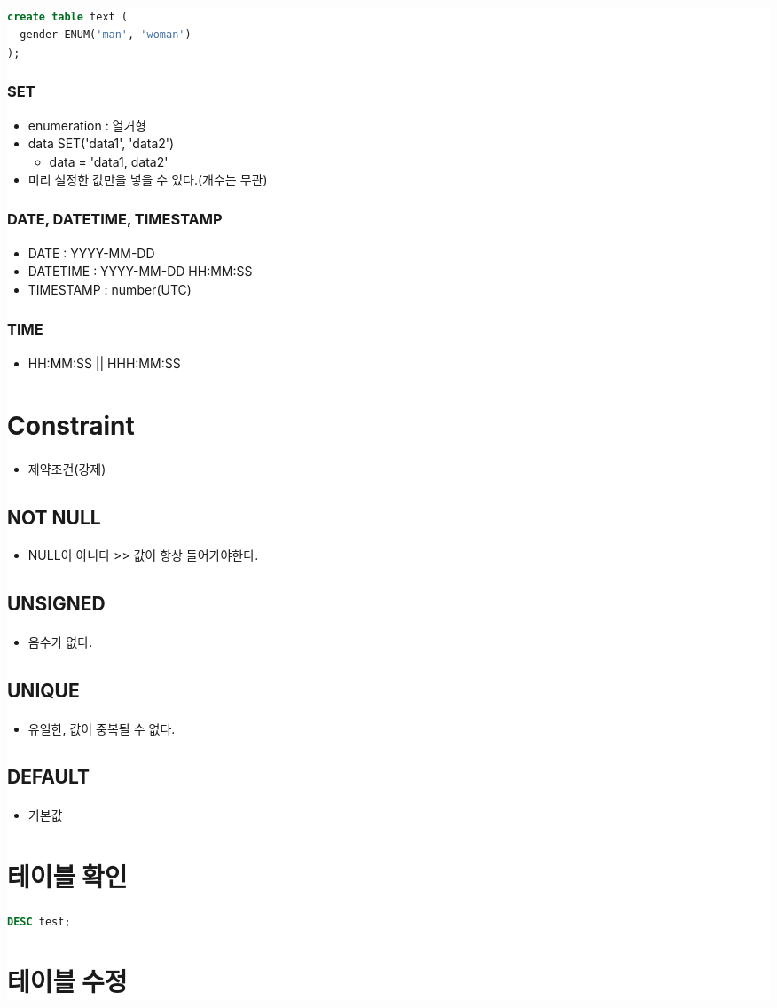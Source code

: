 ```sql
create table text (
  gender ENUM('man', 'woman')
);
```

### SET

- enumeration : 열거형
- data SET('data1', 'data2')
  - data = 'data1, data2'
- 미리 설정한 값만을 넣을 수 있다.(개수는 무관)

### DATE, DATETIME, TIMESTAMP

- DATE : YYYY-MM-DD
- DATETIME : YYYY-MM-DD HH:MM:SS
- TIMESTAMP : number(UTC)

### TIME

- HH:MM:SS || HHH:MM:SS

# Constraint

- 제약조건(강제)

## NOT NULL

- NULL이 아니다 >> 값이 항상 들어가야한다.

## UNSIGNED

- 음수가 없다.

## UNIQUE

- 유일한, 값이 중복될 수 없다.

## DEFAULT

- 기본값

# 테이블 확인

```sql
DESC test;
```

# 테이블 수정
